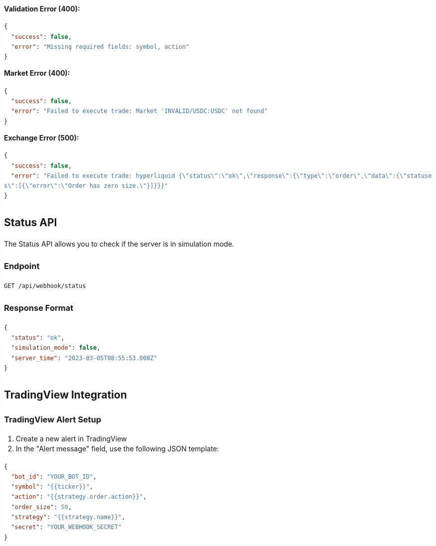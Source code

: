 **Validation Error (400):**
```json
{
  "success": false,
  "error": "Missing required fields: symbol, action"
}
```

**Market Error (400):**
```json
{
  "success": false,
  "error": "Failed to execute trade: Market 'INVALID/USDC:USDC' not found"
}
```

**Exchange Error (500):**
```json
{
  "success": false,
  "error": "Failed to execute trade: hyperliquid {\"status\":\"ok\",\"response\":{\"type\":\"order\",\"data\":{\"statuses\":[{\"error\":\"Order has zero size.\"}]}}}"
}
```

## Status API

The Status API allows you to check if the server is in simulation mode.

### Endpoint

```
GET /api/webhook/status
```

### Response Format

```json
{
  "status": "ok",
  "simulation_mode": false,
  "server_time": "2023-03-05T08:55:53.008Z"
}
```

## TradingView Integration

### TradingView Alert Setup

1. Create a new alert in TradingView
2. In the "Alert message" field, use the following JSON template:

```json
{
  "bot_id": "YOUR_BOT_ID",
  "symbol": "{{ticker}}",
  "action": "{{strategy.order.action}}",
  "order_size": 50,
  "strategy": "{{strategy.name}}",
  "secret": "YOUR_WEBHOOK_SECRET"
}
```
